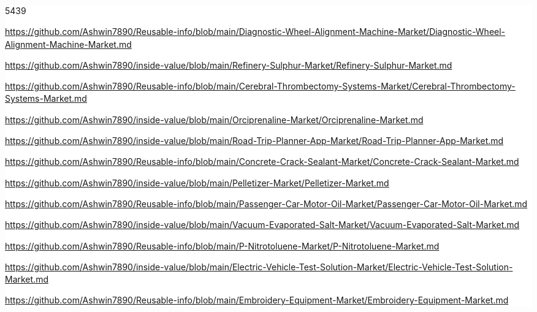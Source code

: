 5439</p><p><a href="https://github.com/Ashwin7890/Reusable-info/blob/main/Diagnostic-Wheel-Alignment-Machine-Market/Diagnostic-Wheel-Alignment-Machine-Market.md">https://github.com/Ashwin7890/Reusable-info/blob/main/Diagnostic-Wheel-Alignment-Machine-Market/Diagnostic-Wheel-Alignment-Machine-Market.md</a></p><p><a href="https://github.com/Ashwin7890/inside-value/blob/main/Refinery-Sulphur-Market/Refinery-Sulphur-Market.md">https://github.com/Ashwin7890/inside-value/blob/main/Refinery-Sulphur-Market/Refinery-Sulphur-Market.md</a></p><p><a href="https://github.com/Ashwin7890/Reusable-info/blob/main/Cerebral-Thrombectomy-Systems-Market/Cerebral-Thrombectomy-Systems-Market.md">https://github.com/Ashwin7890/Reusable-info/blob/main/Cerebral-Thrombectomy-Systems-Market/Cerebral-Thrombectomy-Systems-Market.md</a></p><p><a href="https://github.com/Ashwin7890/inside-value/blob/main/Orciprenaline-Market/Orciprenaline-Market.md">https://github.com/Ashwin7890/inside-value/blob/main/Orciprenaline-Market/Orciprenaline-Market.md</a></p><p><a href="https://github.com/Ashwin7890/inside-value/blob/main/Road-Trip-Planner-App-Market/Road-Trip-Planner-App-Market.md">https://github.com/Ashwin7890/inside-value/blob/main/Road-Trip-Planner-App-Market/Road-Trip-Planner-App-Market.md</a></p><p><a href="https://github.com/Ashwin7890/Reusable-info/blob/main/Concrete-Crack-Sealant-Market/Concrete-Crack-Sealant-Market.md">https://github.com/Ashwin7890/Reusable-info/blob/main/Concrete-Crack-Sealant-Market/Concrete-Crack-Sealant-Market.md</a></p><p><a href="https://github.com/Ashwin7890/inside-value/blob/main/Pelletizer-Market/Pelletizer-Market.md">https://github.com/Ashwin7890/inside-value/blob/main/Pelletizer-Market/Pelletizer-Market.md</a></p><p><a href="https://github.com/Ashwin7890/Reusable-info/blob/main/Passenger-Car-Motor-Oil-Market/Passenger-Car-Motor-Oil-Market.md">https://github.com/Ashwin7890/Reusable-info/blob/main/Passenger-Car-Motor-Oil-Market/Passenger-Car-Motor-Oil-Market.md</a></p><p><a href="https://github.com/Ashwin7890/inside-value/blob/main/Vacuum-Evaporated-Salt-Market/Vacuum-Evaporated-Salt-Market.md">https://github.com/Ashwin7890/inside-value/blob/main/Vacuum-Evaporated-Salt-Market/Vacuum-Evaporated-Salt-Market.md</a></p><p><a href="https://github.com/Ashwin7890/Reusable-info/blob/main/P-Nitrotoluene-Market/P-Nitrotoluene-Market.md">https://github.com/Ashwin7890/Reusable-info/blob/main/P-Nitrotoluene-Market/P-Nitrotoluene-Market.md</a></p><p><a href="https://github.com/Ashwin7890/inside-value/blob/main/Electric-Vehicle-Test-Solution-Market/Electric-Vehicle-Test-Solution-Market.md">https://github.com/Ashwin7890/inside-value/blob/main/Electric-Vehicle-Test-Solution-Market/Electric-Vehicle-Test-Solution-Market.md</a></p><p><a href="https://github.com/Ashwin7890/Reusable-info/blob/main/Embroidery-Equipment-Market/Embroidery-Equipment-Market.md">https://github.com/Ashwin7890/Reusable-info/blob/main/Embroidery-Equipment-Market/Embroidery-Equipment-Market.md</a></p>
